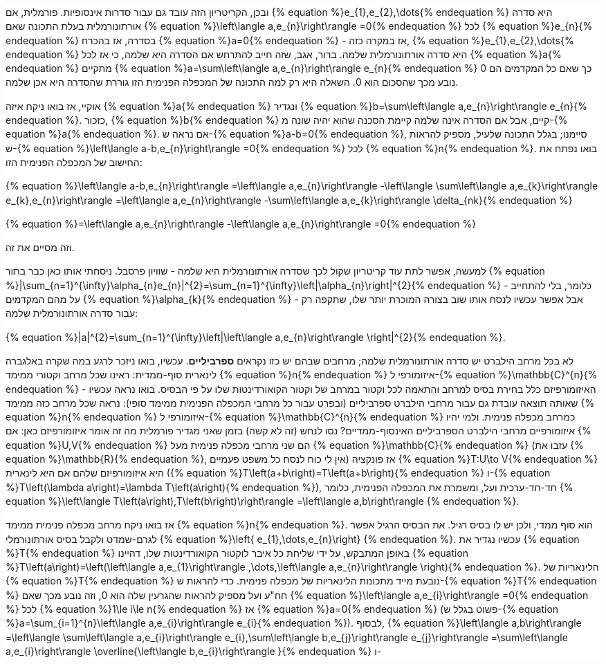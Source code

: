 ובכן, הקריטריון הזה עובד גם עבור סדרות אינסופיות. פורמלית, אם {% equation %}e_{1},e_{2},\dots{% endequation %} היא סדרה אורתונורמלית בעלת התכונה שאם {% equation %}\left\langle a,e_{n}\right\rangle =0{% endequation %} לכל {% equation %}e_{n}{% endequation %} בסדרה, אז בהכרח {% equation %}a=0{% endequation %} - אז במקרה כזה, {% equation %}e_{1},e_{2},\dots{% endequation %} היא סדרה אורתונורמלית שלמה. ברור, אגב, שזה חייב להתרחש אם הסדרה היא שלמה, כי אז לכל {% equation %}a{% endequation %} מתקיים {% equation %}a=\sum\left\langle a,e_{n}\right\rangle e_{n}{% endequation %} כך שאם כל המקדמים הם 0 נובע מכך שהסכום הוא 0. השאלה היא רק למה התכונה של המכפלה הפנימית הזו גוררת שהסדרה היא אכן שלמה.

אוקיי, אז בואו ניקח איזה {% equation %}a{% endequation %} ונגדיר {% equation %}b=\sum\left\langle a,e_{n}\right\rangle e_{n}{% endequation %}. כזכור, {% equation %}b{% endequation %} קיים, אבל אם הסדרה אינה שלמה קיימת הסכנה שהוא יהיה שונה מ-{% equation %}a{% endequation %}. אם נראה ש-{% equation %}a-b=0{% endequation %}, סיימנו; בגלל התכונה שלעיל, מספיק להראות ש-{% equation %}\left\langle a-b,e_{n}\right\rangle =0{% endequation %} לכל {% equation %}n{% endequation %}. בואו נפתח את החישוב של המכפלה הפנימית הזו:

{% equation %}\left\langle a-b,e_{n}\right\rangle =\left\langle a,e_{n}\right\rangle -\left\langle \sum\left\langle a,e_{k}\right\rangle e_{k},e_{n}\right\rangle =\left\langle a,e_{n}\right\rangle -\sum\left\langle a,e_{k}\right\rangle \delta_{nk}{% endequation %}

{% equation %}=\left\langle a,e_{n}\right\rangle -\left\langle a,e_{n}\right\rangle =0{% endequation %}

וזה מסיים את זה.

למעשה, אפשר לתת עוד קריטריון שקול לכך שסדרה אורתונורמלית היא שלמה - שוויון פרסבל. ניסחתי אותו כאן כבר בתור {% equation %}\|\sum_{n=1}^{\infty}\alpha_{n}e_{n}\|^{2}=\sum_{n=1}^{\infty}\left|\alpha_{n}\right|^{2}{% endequation %} - כלומר, בלי להתחייב על מהם המקדמים {% equation %}\alpha_{k}{% endequation %} - אבל אפשר עכשיו לנסח אותו שוב בצורה המוכרת יותר שלו, שתקפה רק עבור סדרה אורתונורמלית שלמה:

{% equation %}\|a\|^{2}=\sum_{n=1}^{\infty}\left|\left\langle a,e_{n}\right\rangle \right|^{2}{% endequation %}.

לא בכל מרחב הילברט יש סדרה אורתונורמלית שלמה; מרחבים שבהם יש כזו נקראים <strong>ספרביליים</strong>. עכשיו, בואו ניזכר לרגע במה שקרה באלגברה לינארית סוף-ממדית: ראינו שכל מרחב וקטורי ממימד {% equation %}n{% endequation %} איזומורפי ל-{% equation %}\mathbb{C}^{n}{% endequation %} - האיזומורפיזם כלל בחירת בסיס למרחב והתאמה לכל וקטור במרחב של וקטור הקואורדינטות שלו על פי הבסיס. בואו נראה עכשיו שאותה תוצאה עובדת גם עבור מרחבי הילברט ספרביליים (ובפרט עבור כל מרחבי המכפלה הפנימית ממימד סופי): נראה שכל מרחב כזה ממימד {% equation %}n{% endequation %} איזומורפי ל-{% equation %}\mathbb{C}^{n}{% endequation %} כמרחב מכפלה פנימית. ולמי יהיו איזומורפיים מרחבי הילברט הספרביליים האינסוף-ממדיים? נסו לנחש (זה לא קשה) בזמן שאני מגדיר פורמלית מה זה אומר איזומורפיזם כאן: אם {% equation %}U,V{% endequation %} הם שני מרחבי מכפלה פנימית מעל {% equation %}\mathbb{C}{% endequation %} (עזבו את {% equation %}\mathbb{R}{% endequation %}, אין לי כוח לנסח כל משפט פעמיים) אז פונקציה {% equation %}T:U\to V{% endequation %} היא איזומורפיזם שלהם אם היא לינארית ({% equation %}T\left(a+b\right)=T\left(a+b\right){% endequation %} ו-{% equation %}T\left(\lambda a\right)=\lambda T\left(a\right){% endequation %}), חד-חד-ערכית ועל, ומשמרת את המכפלה הפנימית, כלומר {% equation %}\left\langle T\left(a\right),T\left(b\right)\right\rangle =\left\langle a,b\right\rangle {% endequation %}.

אז בואו ניקח מרחב מכפלה פנימית ממימד {% equation %}n{% endequation %}. הוא סוף ממדי, ולכן יש לו בסיס רגיל. את הבסיס הרגיל אפשר לגרם-שמדט ולקבל בסיס אורתונורמלי {% equation %}\left\{ e_{1},\dots,e_{n}\right\} {% endequation %}. עכשיו נגדיר את {% equation %}T{% endequation %} באופן המתבקש, על ידי שליחת כל איבר לוקטור הקואורדינטות שלו, דהיינו {% equation %}T\left(a\right)=\left(\left\langle a,e_{1}\right\rangle ,\dots,\left\langle a,e_{n}\right\rangle \right){% endequation %}. הלינאריות של {% equation %}T{% endequation %} נובעת מייד מתכונות הלינאריות של מכפלה פנימית. כדי להראות ש-{% equation %}T{% endequation %} חח"ע ועל מספיק להראות שהגרעין שלה הוא 0, וזה נובע מכך שאם {% equation %}\left\langle a,e_{i}\right\rangle =0{% endequation %} לכל {% equation %}1\le i\le n{% endequation %} אז {% equation %}a=0{% endequation %} (פשוט בגלל ש-{% equation %}a=\sum_{i=1}^{n}\left\langle a,e_{i}\right\rangle e_{i}{% endequation %}). לבסוף, {% equation %}\left\langle a,b\right\rangle =\left\langle \sum\left\langle a,e_{i}\right\rangle e_{i},\sum\left\langle b,e_{j}\right\rangle e_{j}\right\rangle =\sum\left\langle a,e_{i}\right\rangle \overline{\left\langle b,e_{i}\right\rangle }{% endequation %} ו-
